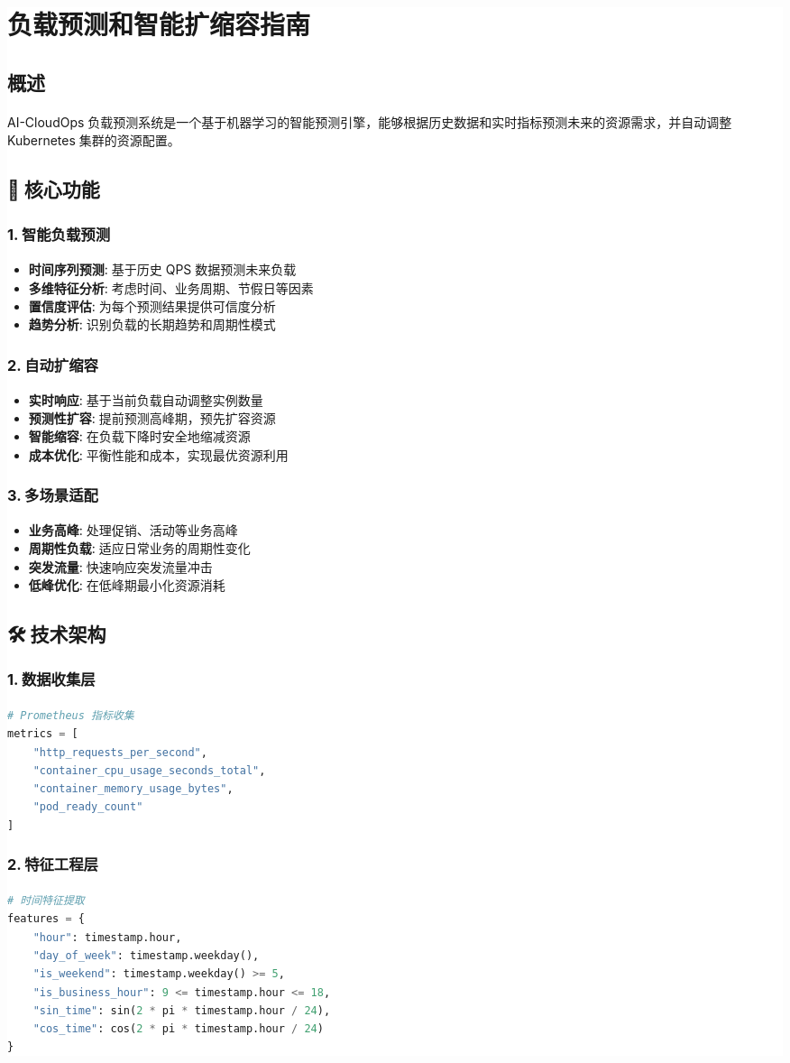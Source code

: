 # 负载预测和智能扩缩容指南

## 概述

AI-CloudOps 负载预测系统是一个基于机器学习的智能预测引擎，能够根据历史数据和实时指标预测未来的资源需求，并自动调整 Kubernetes 集群的资源配置。

## 🎯 核心功能

### 1. 智能负载预测
- **时间序列预测**: 基于历史 QPS 数据预测未来负载
- **多维特征分析**: 考虑时间、业务周期、节假日等因素
- **置信度评估**: 为每个预测结果提供可信度分析
- **趋势分析**: 识别负载的长期趋势和周期性模式

### 2. 自动扩缩容
- **实时响应**: 基于当前负载自动调整实例数量
- **预测性扩容**: 提前预测高峰期，预先扩容资源
- **智能缩容**: 在负载下降时安全地缩减资源
- **成本优化**: 平衡性能和成本，实现最优资源利用

### 3. 多场景适配
- **业务高峰**: 处理促销、活动等业务高峰
- **周期性负载**: 适应日常业务的周期性变化
- **突发流量**: 快速响应突发流量冲击
- **低峰优化**: 在低峰期最小化资源消耗

## 🛠️ 技术架构

### 1. 数据收集层
```python
# Prometheus 指标收集
metrics = [
    "http_requests_per_second",
    "container_cpu_usage_seconds_total",
    "container_memory_usage_bytes",
    "pod_ready_count"
]
```

### 2. 特征工程层
```python
# 时间特征提取
features = {
    "hour": timestamp.hour,
    "day_of_week": timestamp.weekday(),
    "is_weekend": timestamp.weekday() >= 5,
    "is_business_hour": 9 <= timestamp.hour <= 18,
    "sin_time": sin(2 * pi * timestamp.hour / 24),
    "cos_time": cos(2 * pi * timestamp.hour / 24)
}
```
